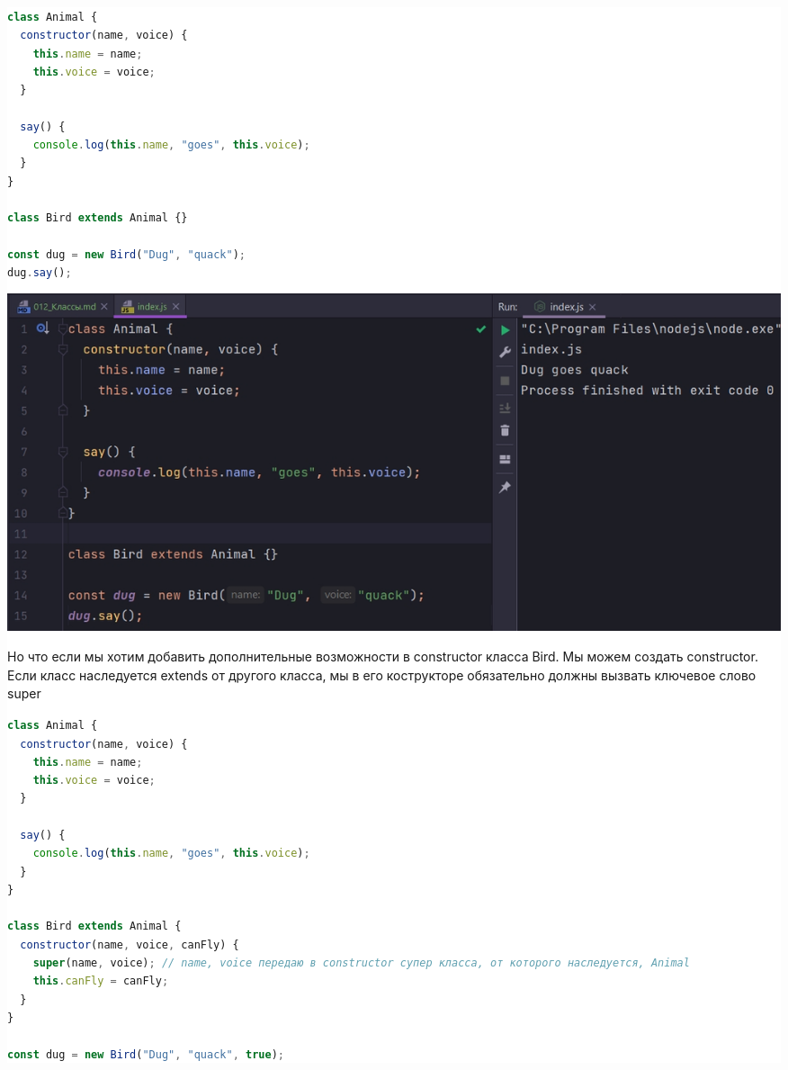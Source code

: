 ```js
class Animal {
  constructor(name, voice) {
    this.name = name;
    this.voice = voice;
  }

  say() {
    console.log(this.name, "goes", this.voice);
  }
}

class Bird extends Animal {}

const dug = new Bird("Dug", "quack");
dug.say();

```

![](img/001.jpg)

Но что если мы хотим добавить дополнительные возможности в constructor класса Bird. Мы можем создать constructor. Если класс наследуется extends от другого класса, мы в его кострукторе обязательно должны вызвать ключевое слово super

```js
class Animal {
  constructor(name, voice) {
    this.name = name;
    this.voice = voice;
  }

  say() {
    console.log(this.name, "goes", this.voice);
  }
}

class Bird extends Animal {
  constructor(name, voice, canFly) {
    super(name, voice); // name, voice передаю в constructor супер класса, от которого наследуется, Animal
    this.canFly = canFly;
  }
}

const dug = new Bird("Dug", "quack", true);
```
